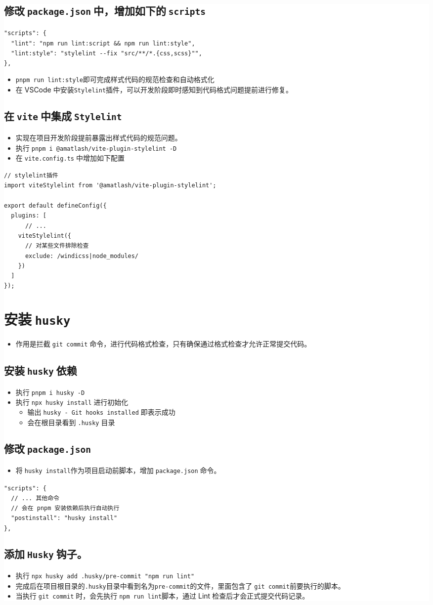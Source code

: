 ## 修改 `package.json` 中，增加如下的 `scripts`
```
"scripts": {
  "lint": "npm run lint:script && npm run lint:style",
  "lint:style": "stylelint --fix "src/**/*.{css,scss}"",
},
```
+ `pnpm run lint:style`即可完成样式代码的规范检查和自动格式化
+ 在 VSCode 中安装`Stylelint`插件，可以开发阶段即时感知到代码格式问题提前进行修复。

## 在 `vite` 中集成 `Stylelint`
+ 实现在项目开发阶段提前暴露出样式代码的规范问题。
+ 执行 `pnpm i @amatlash/vite-plugin-stylelint -D`
+ 在 `vite.config.ts` 中增加如下配置
```
// stylelint插件
import viteStylelint from '@amatlash/vite-plugin-stylelint';

export default defineConfig({
  plugins: [
      // ...
    viteStylelint({
      // 对某些文件排除检查
      exclude: /windicss|node_modules/
    })
  ]
});
```

# 安装 `husky`
+ 作用是拦截 `git commit` 命令，进行代码格式检查，只有确保通过格式检查才允许正常提交代码。
## 安装 `husky` 依赖
+ 执行 `pnpm i husky -D`
+ 执行 `npx husky install` 进行初始化
    + 输出 `husky - Git hooks installed` 即表示成功
    + 会在根目录看到 `.husky` 目录

## 修改  `package.json`
+ 将 `husky install`作为项目启动前脚本，增加 `package.json` 命令。
```
"scripts": {
  // ... 其他命令
  // 会在 pnpm 安装依赖后执行自动执行
  "postinstall": "husky install"
},
```
## 添加 `Husky` 钩子。
+ 执行 `npx husky add .husky/pre-commit "npm run lint"`
+ 完成后在项目根目录的`.husky`目录中看到名为`pre-commit`的文件，里面包含了 `git commit`前要执行的脚本。
+ 当执行 `git commit` 时，会先执行 `npm run lint`脚本，通过 Lint 检查后才会正式提交代码记录。
